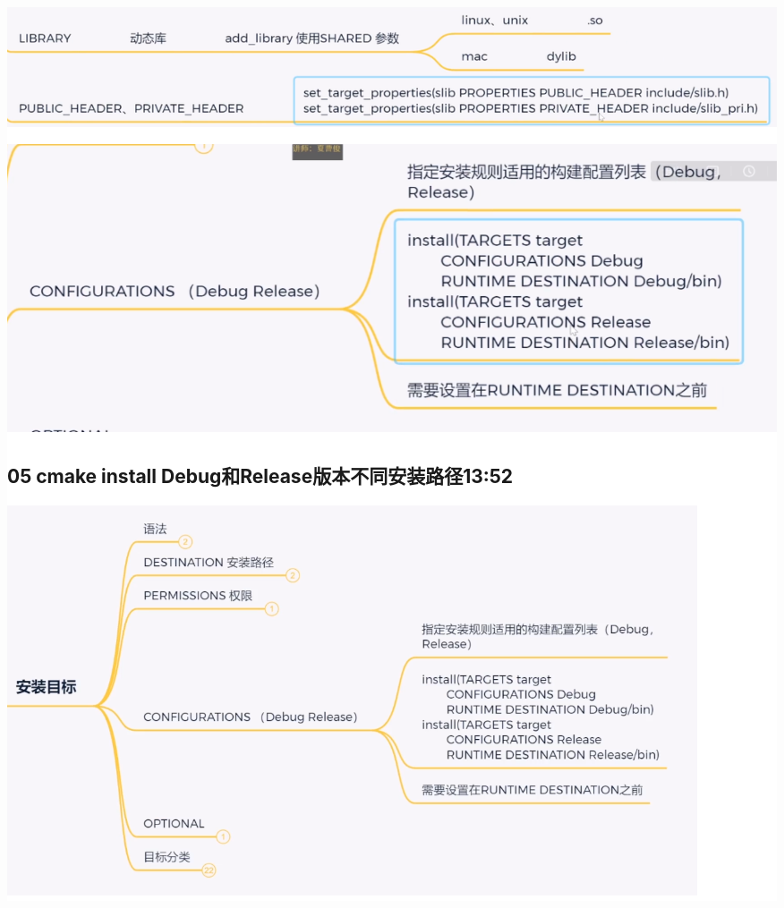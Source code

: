 ![image-20230622204059745](ImagesMarkDown/CMake构建大型c++项目讲义/image-20230622204059745.png)

![image-20230622204216849](ImagesMarkDown/CMake构建大型c++项目讲义/image-20230622204216849.png)



##  05 cmake install Debug和Release版本不同安装路径13:52                        

![image-20230622225633071](ImagesMarkDown/CMake构建大型c++项目讲义/image-20230622225633071.png)

